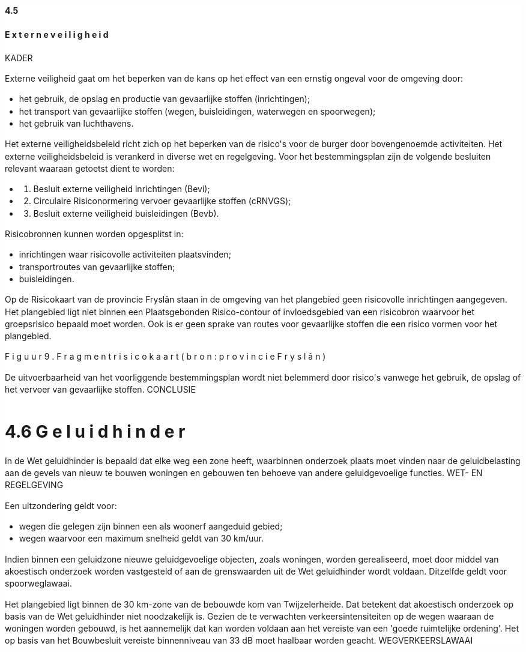 #### 4.5

#### E x t e r n e v e i l i g h e i d

KADER

Externe veiligheid gaat om het beperken van de kans op het effect van een ernstig ongeval voor de omgeving door:

- het gebruik, de opslag en productie van gevaarlijke stoffen (inrichtingen);
- het transport van gevaarlijke stoffen (wegen, buisleidingen, waterwegen en spoorwegen);
- het gebruik van luchthavens.

Het externe veiligheidsbeleid richt zich op het beperken van de risico's voor de burger door bovengenoemde activiteiten. Het externe veiligheidsbeleid is verankerd in diverse wet en regelgeving. Voor het bestemmingsplan zijn de volgende besluiten relevant waaraan getoetst dient te worden:

- 1. Besluit externe veiligheid inrichtingen (Bevi);
- 2. Circulaire Risiconormering vervoer gevaarlijke stoffen (cRNVGS);
- 3. Besluit externe veiligheid buisleidingen (Bevb).

Risicobronnen kunnen worden opgesplitst in:

- inrichtingen waar risicovolle activiteiten plaatsvinden;
- transportroutes van gevaarlijke stoffen;
- buisleidingen.

Op de Risicokaart van de provincie Fryslân staan in de omgeving van het plangebied geen risicovolle inrichtingen aangegeven. Het plangebied ligt niet binnen een Plaatsgebonden Risico-contour of invloedsgebied van een risicobron waarvoor het groepsrisico bepaald moet worden. Ook is er geen sprake van routes voor gevaarlijke stoffen die een risico vormen voor het plangebied.

F i g u u r 9 . F r a g m e n t r i s i c o k a a r t ( b r o n : p r o v i n c i e F r y s l â n )

De uitvoerbaarheid van het voorliggende bestemmingsplan wordt niet belemmerd door risico's vanwege het gebruik, de opslag of het vervoer van gevaarlijke stoffen. CONCLUSIE

# 4.6 G e l u i d h i n d e r

In de Wet geluidhinder is bepaald dat elke weg een zone heeft, waarbinnen onderzoek plaats moet vinden naar de geluidbelasting aan de gevels van nieuw te bouwen woningen en gebouwen ten behoeve van andere geluidgevoelige functies. WET- EN REGELGEVING

Een uitzondering geldt voor:

- wegen die gelegen zijn binnen een als woonerf aangeduid gebied;
- wegen waarvoor een maximum snelheid geldt van 30 km/uur.

Indien binnen een geluidzone nieuwe geluidgevoelige objecten, zoals woningen, worden gerealiseerd, moet door middel van akoestisch onderzoek worden vastgesteld of aan de grenswaarden uit de Wet geluidhinder wordt voldaan. Ditzelfde geldt voor spoorweglawaai.

Het plangebied ligt binnen de 30 km-zone van de bebouwde kom van Twijzelerheide. Dat betekent dat akoestisch onderzoek op basis van de Wet geluidhinder niet noodzakelijk is. Gezien de te verwachten verkeersintensiteiten op de wegen waaraan de woningen worden gebouwd, is het aannemelijk dat kan worden voldaan aan het vereiste van een 'goede ruimtelijke ordening'. Het op basis van het Bouwbesluit vereiste binnenniveau van 33 dB moet haalbaar worden geacht. WEGVERKEERSLAWAAI
